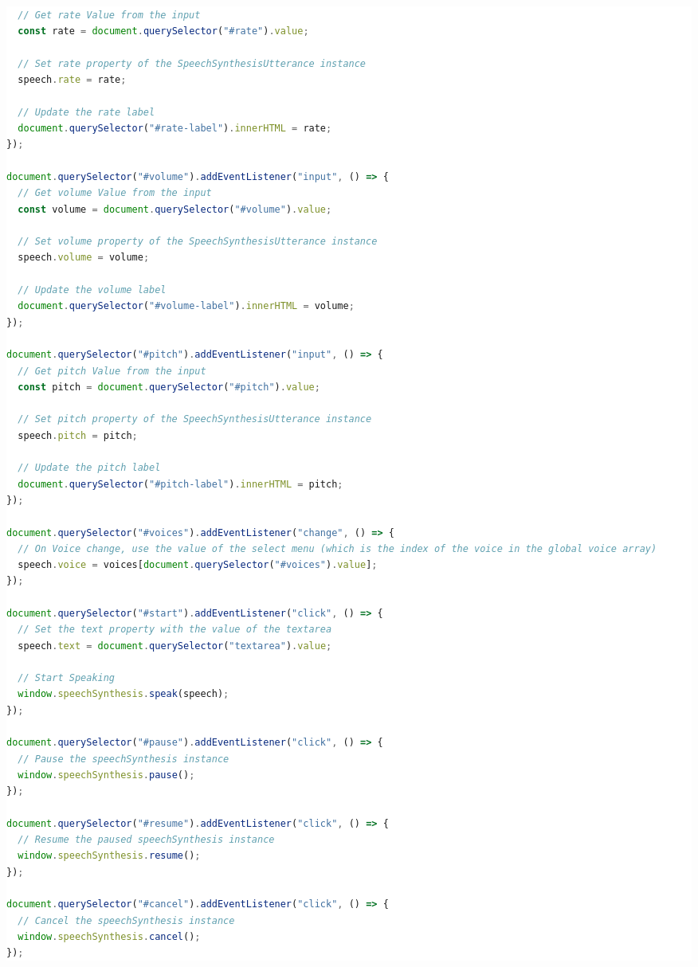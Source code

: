 ```JavaScript
  // Get rate Value from the input
  const rate = document.querySelector("#rate").value;

  // Set rate property of the SpeechSynthesisUtterance instance
  speech.rate = rate;

  // Update the rate label
  document.querySelector("#rate-label").innerHTML = rate;
});

document.querySelector("#volume").addEventListener("input", () => {
  // Get volume Value from the input
  const volume = document.querySelector("#volume").value;

  // Set volume property of the SpeechSynthesisUtterance instance
  speech.volume = volume;

  // Update the volume label
  document.querySelector("#volume-label").innerHTML = volume;
});

document.querySelector("#pitch").addEventListener("input", () => {
  // Get pitch Value from the input
  const pitch = document.querySelector("#pitch").value;

  // Set pitch property of the SpeechSynthesisUtterance instance
  speech.pitch = pitch;

  // Update the pitch label
  document.querySelector("#pitch-label").innerHTML = pitch;
});

document.querySelector("#voices").addEventListener("change", () => {
  // On Voice change, use the value of the select menu (which is the index of the voice in the global voice array)
  speech.voice = voices[document.querySelector("#voices").value];
});

document.querySelector("#start").addEventListener("click", () => {
  // Set the text property with the value of the textarea
  speech.text = document.querySelector("textarea").value;

  // Start Speaking
  window.speechSynthesis.speak(speech);
});

document.querySelector("#pause").addEventListener("click", () => {
  // Pause the speechSynthesis instance
  window.speechSynthesis.pause();
});

document.querySelector("#resume").addEventListener("click", () => {
  // Resume the paused speechSynthesis instance
  window.speechSynthesis.resume();
});

document.querySelector("#cancel").addEventListener("click", () => {
  // Cancel the speechSynthesis instance
  window.speechSynthesis.cancel();
});

```
